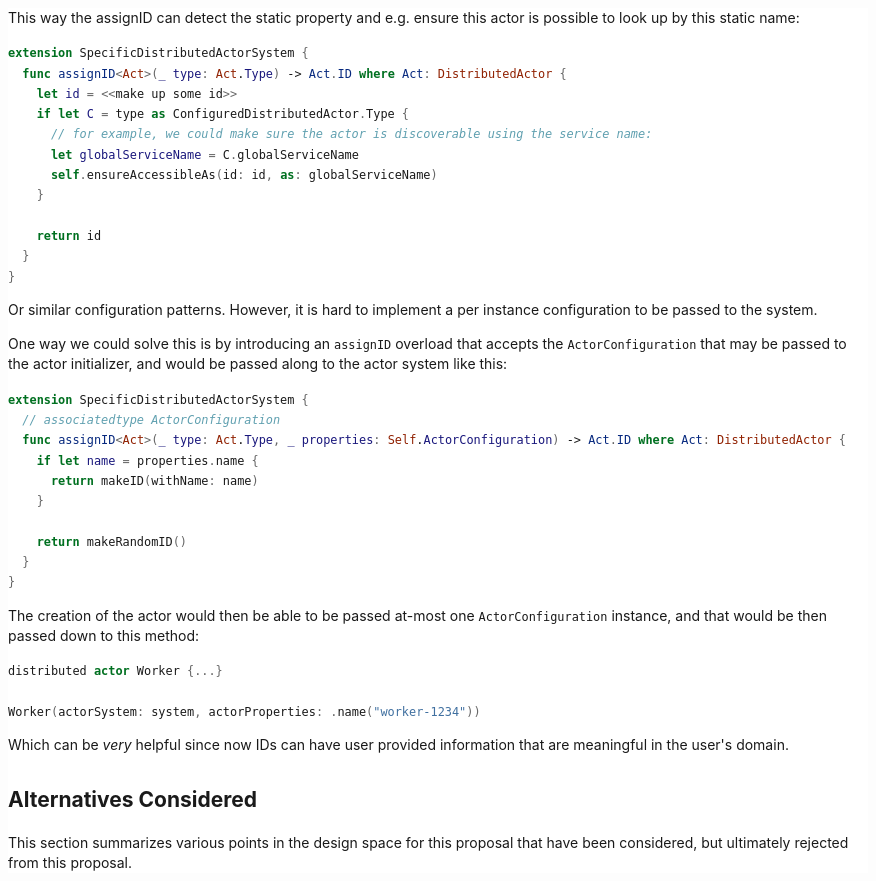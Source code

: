 This way the assignID can detect the static property and e.g. ensure this actor is possible to look up by this static name:

```swift
extension SpecificDistributedActorSystem { 
  func assignID<Act>(_ type: Act.Type) -> Act.ID where Act: DistributedActor {
    let id = <<make up some id>>
    if let C = type as ConfiguredDistributedActor.Type {
      // for example, we could make sure the actor is discoverable using the service name:
      let globalServiceName = C.globalServiceName
      self.ensureAccessibleAs(id: id, as: globalServiceName)
    }
    
    return id
  }
}
```

Or similar configuration patterns. However, it is hard to implement a per instance configuration to be passed to the system.

One way we could solve this is by introducing an `assignID` overload that accepts the `ActorConfiguration` that may be
passed to the actor initializer, and would be passed along to the actor system like this:

```swift
extension SpecificDistributedActorSystem { 
  // associatedtype ActorConfiguration
  func assignID<Act>(_ type: Act.Type, _ properties: Self.ActorConfiguration) -> Act.ID where Act: DistributedActor {
    if let name = properties.name {
      return makeID(withName: name)
    }
    
    return makeRandomID()
  }
}
```

The creation of the actor would then be able to be passed at-most one `ActorConfiguration` instance, and that would be then passed down to this method:

```swift
distributed actor Worker {...}

Worker(actorSystem: system, actorProperties: .name("worker-1234"))
```

Which can be *very* helpful since now IDs can have user provided information that are meaningful in the user's domain.

## Alternatives Considered

This section summarizes various points in the design space for this proposal that have been considered, but ultimately rejected from this proposal.
